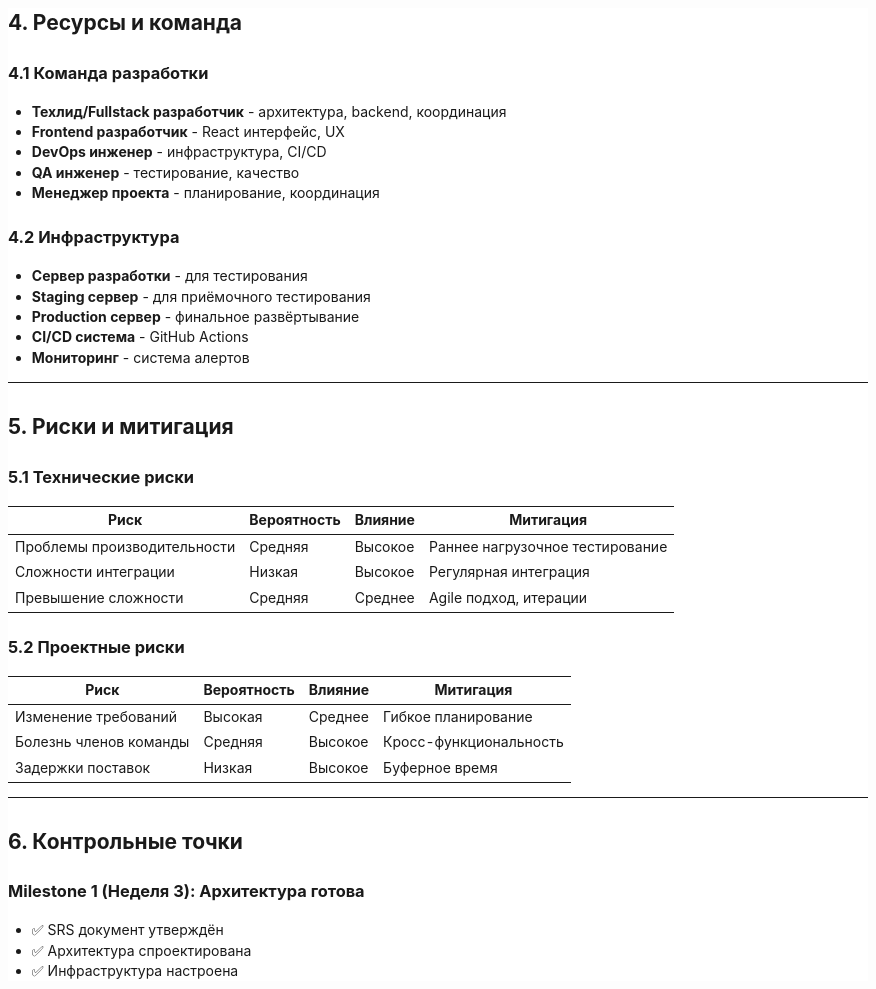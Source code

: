 
## 4. Ресурсы и команда

### 4.1 Команда разработки
- **Техлид/Fullstack разработчик** - архитектура, backend, координация
- **Frontend разработчик** - React интерфейс, UX
- **DevOps инженер** - инфраструктура, CI/CD
- **QA инженер** - тестирование, качество
- **Менеджер проекта** - планирование, координация

### 4.2 Инфраструктура
- **Сервер разработки** - для тестирования
- **Staging сервер** - для приёмочного тестирования
- **Production сервер** - финальное развёртывание
- **CI/CD система** - GitHub Actions
- **Мониторинг** - система алертов

---

## 5. Риски и митигация

### 5.1 Технические риски

| Риск | Вероятность | Влияние | Митигация |
|------|-------------|---------|-----------|
| Проблемы производительности | Средняя | Высокое | Раннее нагрузочное тестирование |
| Сложности интеграции | Низкая | Высокое | Регулярная интеграция |
| Превышение сложности | Средняя | Среднее | Agile подход, итерации |

### 5.2 Проектные риски

| Риск | Вероятность | Влияние | Митигация |
|------|-------------|---------|-----------|
| Изменение требований | Высокая | Среднее | Гибкое планирование |
| Болезнь членов команды | Средняя | Высокое | Кросс-функциональность |
| Задержки поставок | Низкая | Высокое | Буферное время |

---

## 6. Контрольные точки

### Milestone 1 (Неделя 3): Архитектура готова
- ✅ SRS документ утверждён
- ✅ Архитектура спроектирована
- ✅ Инфраструктура настроена
